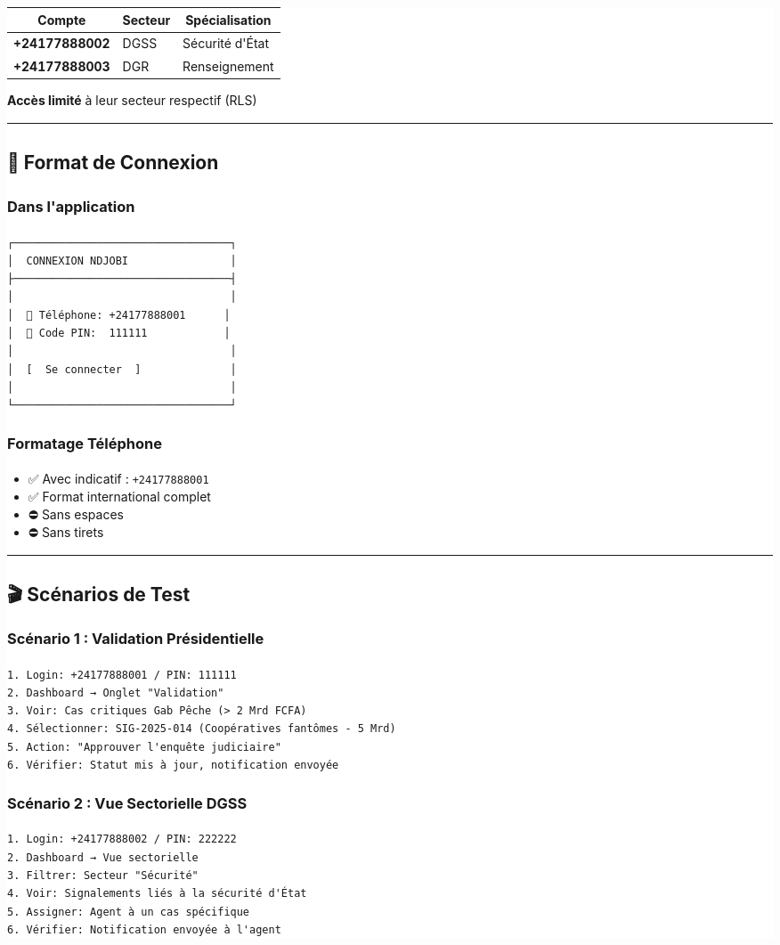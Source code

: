 | Compte | Secteur | Spécialisation |
|--------|---------|----------------|
| **+24177888002** | DGSS | Sécurité d'État |
| **+24177888003** | DGR | Renseignement |

**Accès limité** à leur secteur respectif (RLS)

---

## 📱 Format de Connexion

### Dans l'application

```
┌──────────────────────────────────┐
│  CONNEXION NDJOBI                │
├──────────────────────────────────┤
│                                  │
│  📱 Téléphone: +24177888001      │
│  🔐 Code PIN:  111111            │
│                                  │
│  [  Se connecter  ]              │
│                                  │
└──────────────────────────────────┘
```

### Formatage Téléphone

- ✅ Avec indicatif : `+24177888001`
- ✅ Format international complet
- ⛔ Sans espaces
- ⛔ Sans tirets

---

## 🎬 Scénarios de Test

### Scénario 1 : Validation Présidentielle

```
1. Login: +24177888001 / PIN: 111111
2. Dashboard → Onglet "Validation"
3. Voir: Cas critiques Gab Pêche (> 2 Mrd FCFA)
4. Sélectionner: SIG-2025-014 (Coopératives fantômes - 5 Mrd)
5. Action: "Approuver l'enquête judiciaire"
6. Vérifier: Statut mis à jour, notification envoyée
```

### Scénario 2 : Vue Sectorielle DGSS

```
1. Login: +24177888002 / PIN: 222222
2. Dashboard → Vue sectorielle
3. Filtrer: Secteur "Sécurité"
4. Voir: Signalements liés à la sécurité d'État
5. Assigner: Agent à un cas spécifique
6. Vérifier: Notification envoyée à l'agent
```
